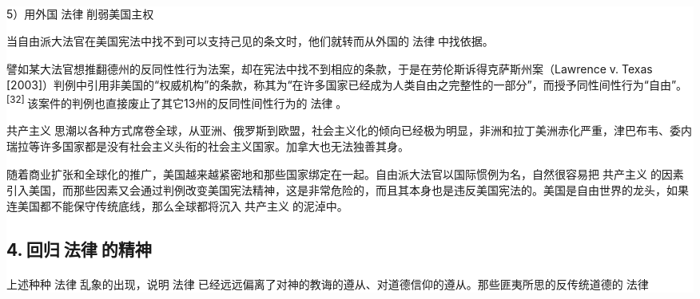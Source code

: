   </ok>
  5）用外国
  <ok href="/term/5537">
   法律
  </ok>
  削弱美国主权
 </h3>
 <p>
  当自由派大法官在美国宪法中找不到可以支持己见的条文时，他们就转而从外国的
  <ok href="/term/5537">
   法律
  </ok>
  中找依据。
 </p>
 譬如某大法官想推翻德州的反同性性行为法案，却在宪法中找不到相应的条款，于是在劳伦斯诉得克萨斯州案（Lawrence v. Texas [2003]）判例中引用非美国的“权威机构”的条款，称其为“在许多国家已经成为人类自由之完整性的一部分”，而授予同性间性行为“自由”。
 <ok href="http://www.epochtimes.com/gb/18/6/15/n10485969.htm#_edn32" name="_ednref32">
  <sup>
   [32]
  </sup>
 </ok>
 该案件的判例也直接废止了其它13州的反同性间性行为的
 <ok href="/term/5537">
  法律
 </ok>
 。
 <p>
  <ok href="/term/4429">
   共产主义
  </ok>
  思潮以各种方式席卷全球，从亚洲、俄罗斯到欧盟，社会主义化的倾向已经极为明显，非洲和拉丁美洲赤化严重，津巴布韦、委内瑞拉等许多国家都是没有社会主义头衔的社会主义国家。加拿大也无法独善其身。
 </p>
 <p>
  随着商业扩张和全球化的推广，美国越来越紧密地和那些国家绑定在一起。自由派大法官以国际惯例为名，自然很容易把
  <ok href="/term/4429">
   共产主义
  </ok>
  的因素引入美国，而那些因素又会通过判例改变美国宪法精神，这是非常危险的，而且其本身也是违反美国宪法的。美国是自由世界的龙头，如果连美国都不能保守传统底线，那么全球都将沉入
  <ok href="/term/4429">
   共产主义
  </ok>
  的泥淖中。
 </p>
 <h2>
  <a name="_Toc516759419">
  </ok>
  4. 回归
  <ok href="/term/5537">
   法律
  </ok>
  的精神
 </h2>
 <p>
  上述种种
  <ok href="/term/5537">
   法律
  </ok>
  乱象的出现，说明
  <ok href="/term/5537">
   法律
  </ok>
  已经远远偏离了对神的教诲的遵从、对道德信仰的遵从。那些匪夷所思的反传统道德的
  <ok href="/term/5537">
   法律